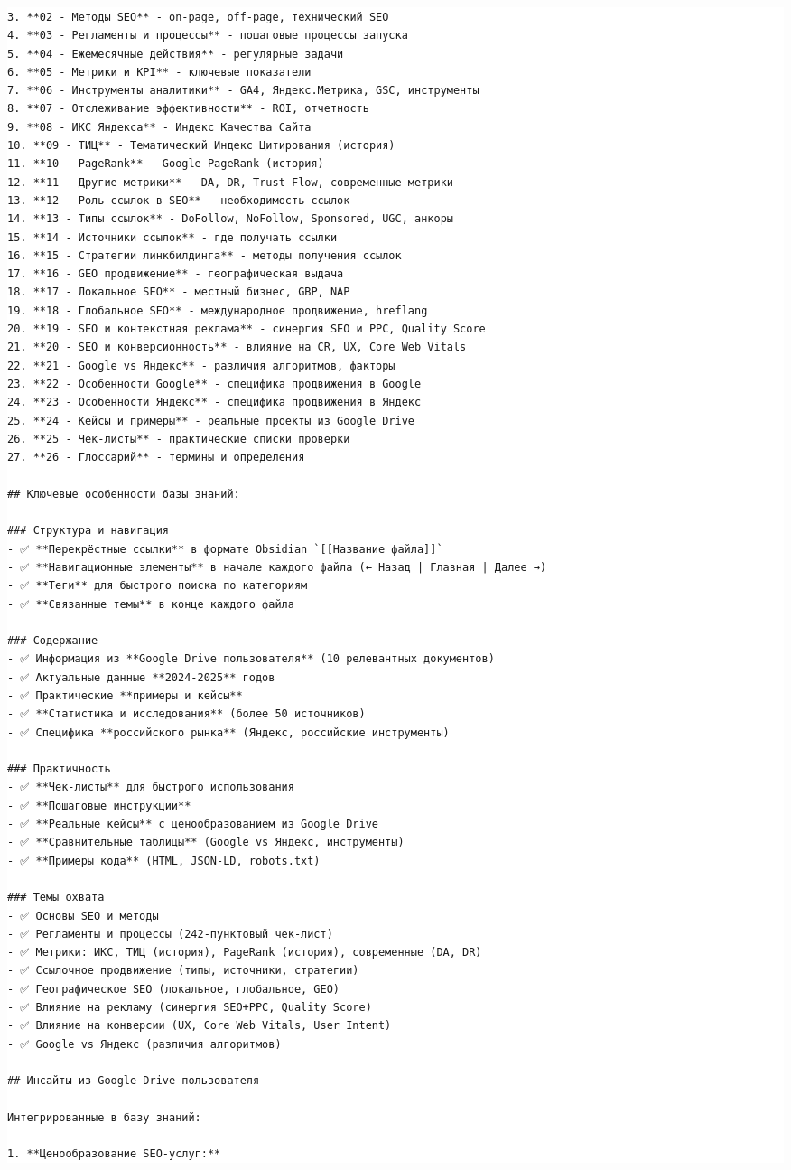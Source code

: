 ```
3. **02 - Методы SEO** - on-page, off-page, технический SEO
4. **03 - Регламенты и процессы** - пошаговые процессы запуска
5. **04 - Ежемесячные действия** - регулярные задачи
6. **05 - Метрики и KPI** - ключевые показатели
7. **06 - Инструменты аналитики** - GA4, Яндекс.Метрика, GSC, инструменты
8. **07 - Отслеживание эффективности** - ROI, отчетность
9. **08 - ИКС Яндекса** - Индекс Качества Сайта
10. **09 - ТИЦ** - Тематический Индекс Цитирования (история)
11. **10 - PageRank** - Google PageRank (история)
12. **11 - Другие метрики** - DA, DR, Trust Flow, современные метрики
13. **12 - Роль ссылок в SEO** - необходимость ссылок
14. **13 - Типы ссылок** - DoFollow, NoFollow, Sponsored, UGC, анкоры
15. **14 - Источники ссылок** - где получать ссылки
16. **15 - Стратегии линкбилдинга** - методы получения ссылок
17. **16 - GEO продвижение** - географическая выдача
18. **17 - Локальное SEO** - местный бизнес, GBP, NAP
19. **18 - Глобальное SEO** - международное продвижение, hreflang
20. **19 - SEO и контекстная реклама** - синергия SEO и PPC, Quality Score
21. **20 - SEO и конверсионность** - влияние на CR, UX, Core Web Vitals
22. **21 - Google vs Яндекс** - различия алгоритмов, факторы
23. **22 - Особенности Google** - специфика продвижения в Google
24. **23 - Особенности Яндекс** - специфика продвижения в Яндекс
25. **24 - Кейсы и примеры** - реальные проекты из Google Drive
26. **25 - Чек-листы** - практические списки проверки
27. **26 - Глоссарий** - термины и определения

## Ключевые особенности базы знаний:

### Структура и навигация
- ✅ **Перекрёстные ссылки** в формате Obsidian `[[Название файла]]`
- ✅ **Навигационные элементы** в начале каждого файла (← Назад | Главная | Далее →)
- ✅ **Теги** для быстрого поиска по категориям
- ✅ **Связанные темы** в конце каждого файла

### Содержание
- ✅ Информация из **Google Drive пользователя** (10 релевантных документов)
- ✅ Актуальные данные **2024-2025** годов
- ✅ Практические **примеры и кейсы**
- ✅ **Статистика и исследования** (более 50 источников)
- ✅ Специфика **российского рынка** (Яндекс, российские инструменты)

### Практичность
- ✅ **Чек-листы** для быстрого использования
- ✅ **Пошаговые инструкции**
- ✅ **Реальные кейсы** с ценообразованием из Google Drive
- ✅ **Сравнительные таблицы** (Google vs Яндекс, инструменты)
- ✅ **Примеры кода** (HTML, JSON-LD, robots.txt)

### Темы охвата
- ✅ Основы SEO и методы
- ✅ Регламенты и процессы (242-пунктовый чек-лист)
- ✅ Метрики: ИКС, ТИЦ (история), PageRank (история), современные (DA, DR)
- ✅ Ссылочное продвижение (типы, источники, стратегии)
- ✅ Географическое SEO (локальное, глобальное, GEO)
- ✅ Влияние на рекламу (синергия SEO+PPC, Quality Score)
- ✅ Влияние на конверсии (UX, Core Web Vitals, User Intent)
- ✅ Google vs Яндекс (различия алгоритмов)

## Инсайты из Google Drive пользователя

Интегрированные в базу знаний:

1. **Ценообразование SEO-услуг:**
```